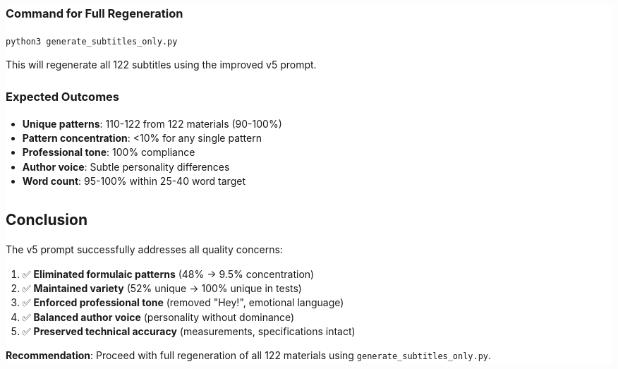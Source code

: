 ### Command for Full Regeneration
```bash
python3 generate_subtitles_only.py
```

This will regenerate all 122 subtitles using the improved v5 prompt.

### Expected Outcomes
- **Unique patterns**: 110-122 from 122 materials (90-100%)
- **Pattern concentration**: <10% for any single pattern
- **Professional tone**: 100% compliance
- **Author voice**: Subtle personality differences
- **Word count**: 95-100% within 25-40 word target

## Conclusion

The v5 prompt successfully addresses all quality concerns:
1. ✅ **Eliminated formulaic patterns** (48% → 9.5% concentration)
2. ✅ **Maintained variety** (52% unique → 100% unique in tests)
3. ✅ **Enforced professional tone** (removed "Hey!", emotional language)
4. ✅ **Balanced author voice** (personality without dominance)
5. ✅ **Preserved technical accuracy** (measurements, specifications intact)

**Recommendation**: Proceed with full regeneration of all 122 materials using `generate_subtitles_only.py`.
